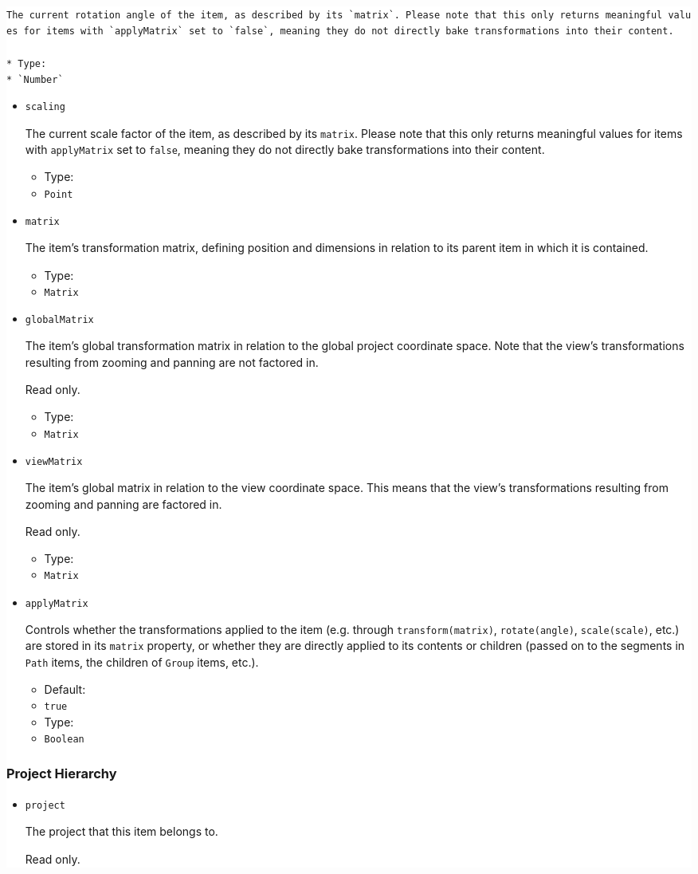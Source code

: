     The current rotation angle of the item, as described by its `matrix`. Please note that this only returns meaningful values for items with `applyMatrix` set to `false`, meaning they do not directly bake transformations into their content.

    * Type:
    * `Number`
*   `scaling`

    The current scale factor of the item, as described by its `matrix`. Please note that this only returns meaningful values for items with `applyMatrix` set to `false`, meaning they do not directly bake transformations into their content.

    * Type:
    * `Point`
*   `matrix`

    The item’s transformation matrix, defining position and dimensions in relation to its parent item in which it is contained.

    * Type:
    * `Matrix`
*   `globalMatrix`

    The item’s global transformation matrix in relation to the global project coordinate space. Note that the view’s transformations resulting from zooming and panning are not factored in.

    Read only.

    * Type:
    * `Matrix`
*   `viewMatrix`

    The item’s global matrix in relation to the view coordinate space. This means that the view’s transformations resulting from zooming and panning are factored in.

    Read only.

    * Type:
    * `Matrix`
*   `applyMatrix`

    Controls whether the transformations applied to the item (e.g. through `transform(matrix)`, `rotate(angle)`, `scale(scale)`, etc.) are stored in its `matrix` property, or whether they are directly applied to its contents or children (passed on to the segments in `Path` items, the children of `Group` items, etc.).

    * Default:
    * `true`
    * Type:
    * `Boolean`

### Project Hierarchy

*   `project`

    The project that this item belongs to.

    Read only.
